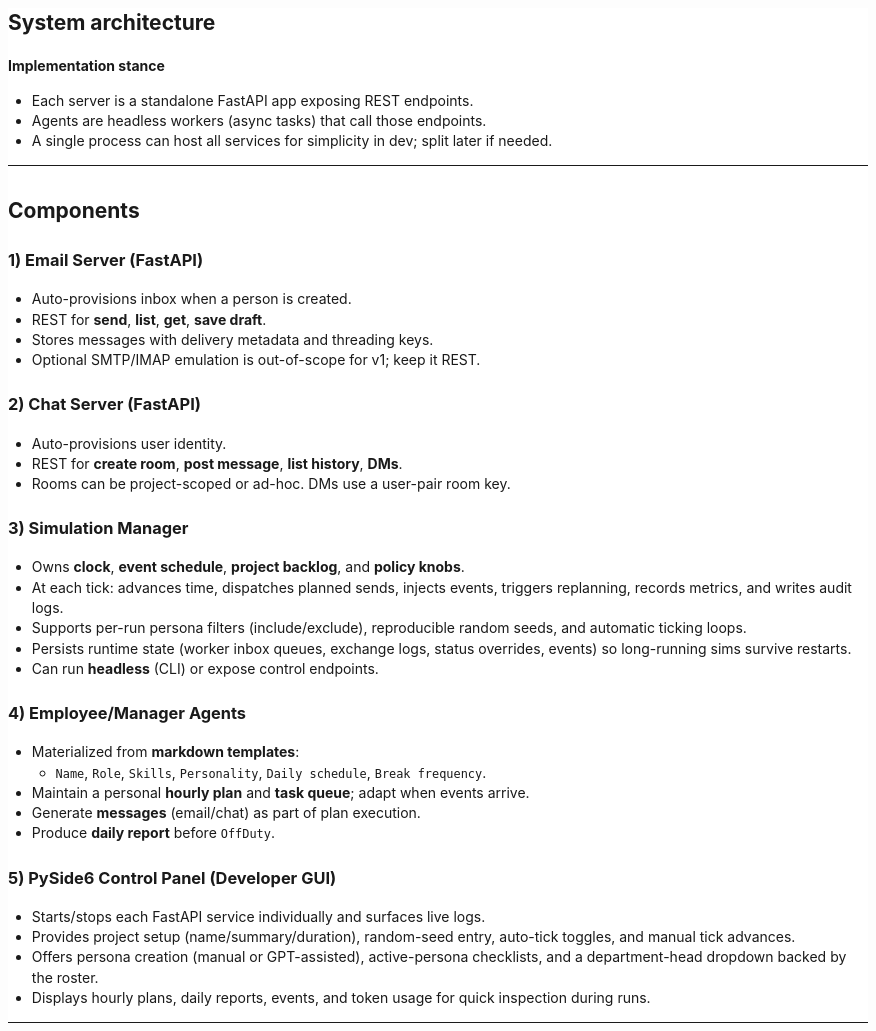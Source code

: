 
## System architecture


**Implementation stance**
- Each server is a standalone FastAPI app exposing REST endpoints.
- Agents are headless workers (async tasks) that call those endpoints.
- A single process can host all services for simplicity in dev; split later if needed.

---

## Components

### 1) Email Server (FastAPI)
- Auto-provisions inbox when a person is created.
- REST for **send**, **list**, **get**, **save draft**.
- Stores messages with delivery metadata and threading keys.
- Optional SMTP/IMAP emulation is out-of-scope for v1; keep it REST.

### 2) Chat Server (FastAPI)
- Auto-provisions user identity.
- REST for **create room**, **post message**, **list history**, **DMs**.
- Rooms can be project-scoped or ad-hoc. DMs use a user-pair room key.

### 3) Simulation Manager
- Owns **clock**, **event schedule**, **project backlog**, and **policy knobs**.
- At each tick: advances time, dispatches planned sends, injects events, triggers replanning, records metrics, and writes audit logs.
- Supports per-run persona filters (include/exclude), reproducible random seeds, and automatic ticking loops.
- Persists runtime state (worker inbox queues, exchange logs, status overrides, events) so long-running sims survive restarts.
- Can run **headless** (CLI) or expose control endpoints.

### 4) Employee/Manager Agents
- Materialized from **markdown templates**:
  - `Name`, `Role`, `Skills`, `Personality`, `Daily schedule`, `Break frequency`.
- Maintain a personal **hourly plan** and **task queue**; adapt when events arrive.
- Generate **messages** (email/chat) as part of plan execution.
- Produce **daily report** before `OffDuty`.

### 5) PySide6 Control Panel (Developer GUI)
- Starts/stops each FastAPI service individually and surfaces live logs.
- Provides project setup (name/summary/duration), random-seed entry, auto-tick toggles, and manual tick advances.
- Offers persona creation (manual or GPT-assisted), active-persona checklists, and a department-head dropdown backed by the roster.
- Displays hourly plans, daily reports, events, and token usage for quick inspection during runs.

---
